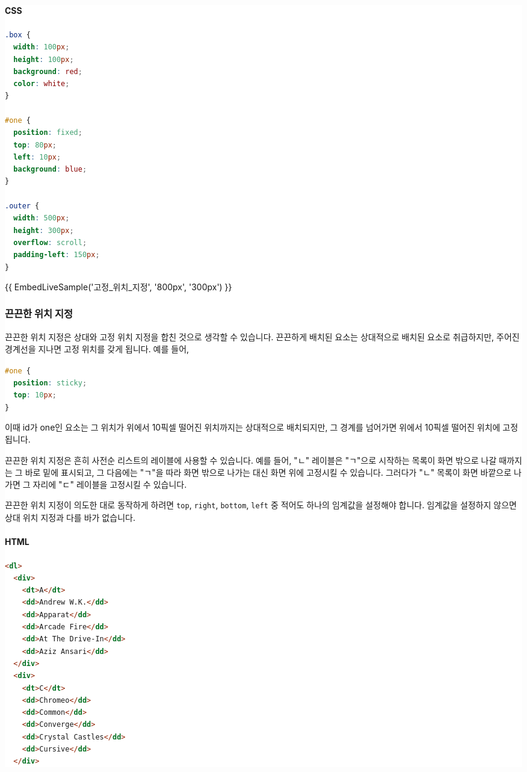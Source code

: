 #### CSS

```css
.box {
  width: 100px;
  height: 100px;
  background: red;
  color: white;
}

#one {
  position: fixed;
  top: 80px;
  left: 10px;
  background: blue;
}

.outer {
  width: 500px;
  height: 300px;
  overflow: scroll;
  padding-left: 150px;
}
```

{{ EmbedLiveSample('고정_위치_지정', '800px', '300px') }}

### 끈끈한 위치 지정

끈끈한 위치 지정은 상대와 고정 위치 지정을 합친 것으로 생각할 수 있습니다. 끈끈하게 배치된 요소는 상대적으로 배치된 요소로 취급하지만, 주어진 경계선을 지나면 고정 위치를 갖게 됩니다. 예를 들어,

```css
#one {
  position: sticky;
  top: 10px;
}
```

이때 id가 one인 요소는 그 위치가 위에서 10픽셀 떨어진 위치까지는 상대적으로 배치되지만, 그 경계를 넘어가면 위에서 10픽셀 떨어진 위치에 고정됩니다.

끈끈한 위치 지정은 흔히 사전순 리스트의 레이블에 사용할 수 있습니다. 예를 들어, "ㄴ" 레이블은 "ㄱ"으로 시작하는 목록이 화면 밖으로 나갈 때까지는 그 바로 밑에 표시되고, 그 다음에는 "ㄱ"을 따라 화면 밖으로 나가는 대신 화면 위에 고정시킬 수 있습니다. 그러다가 "ㄴ" 목록이 화면 바깥으로 나가면 그 자리에 "ㄷ" 레이블을 고정시킬 수 있습니다.

끈끈한 위치 지정이 의도한 대로 동작하게 하려면 `top`, `right`, `bottom`, `left` 중 적어도 하나의 임계값을 설정해야 합니다. 임계값을 설정하지 않으면 상대 위치 지정과 다를 바가 없습니다.

#### HTML

```html
<dl>
  <div>
    <dt>A</dt>
    <dd>Andrew W.K.</dd>
    <dd>Apparat</dd>
    <dd>Arcade Fire</dd>
    <dd>At The Drive-In</dd>
    <dd>Aziz Ansari</dd>
  </div>
  <div>
    <dt>C</dt>
    <dd>Chromeo</dd>
    <dd>Common</dd>
    <dd>Converge</dd>
    <dd>Crystal Castles</dd>
    <dd>Cursive</dd>
  </div>
```